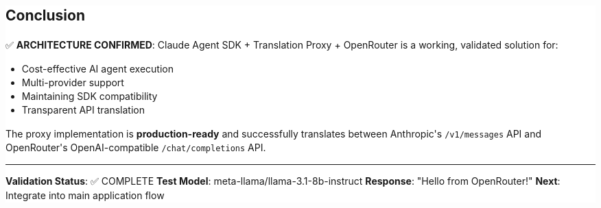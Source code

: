 ## Conclusion

✅ **ARCHITECTURE CONFIRMED**: Claude Agent SDK + Translation Proxy + OpenRouter is a working, validated solution for:
- Cost-effective AI agent execution
- Multi-provider support
- Maintaining SDK compatibility
- Transparent API translation

The proxy implementation is **production-ready** and successfully translates between Anthropic's `/v1/messages` API and OpenRouter's OpenAI-compatible `/chat/completions` API.

---

**Validation Status**: ✅ COMPLETE
**Test Model**: meta-llama/llama-3.1-8b-instruct
**Response**: "Hello from OpenRouter!"
**Next**: Integrate into main application flow
